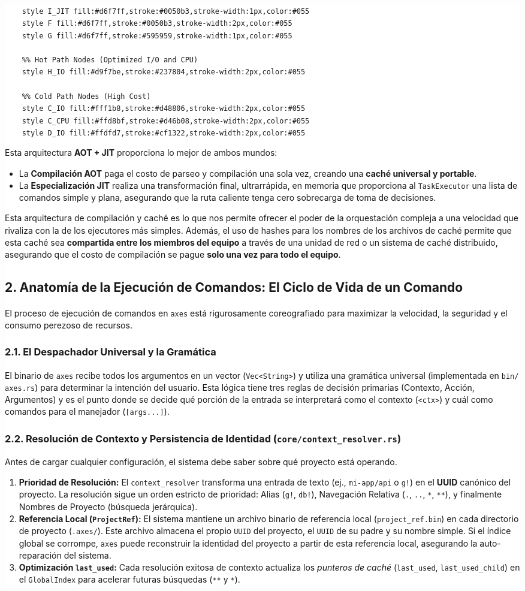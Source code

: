 ```mermaid
    style I_JIT fill:#d6f7ff,stroke:#0050b3,stroke-width:1px,color:#055
    style F fill:#d6f7ff,stroke:#0050b3,stroke-width:2px,color:#055
    style G fill:#d6f7ff,stroke:#595959,stroke-width:1px,color:#055

    %% Hot Path Nodes (Optimized I/O and CPU)
    style H_IO fill:#d9f7be,stroke:#237804,stroke-width:2px,color:#055
    
    %% Cold Path Nodes (High Cost)
    style C_IO fill:#fff1b8,stroke:#d48806,stroke-width:2px,color:#055
    style C_CPU fill:#ffd8bf,stroke:#d46b08,stroke-width:2px,color:#055
    style D_IO fill:#ffdfd7,stroke:#cf1322,stroke-width:2px,color:#055
```

Esta arquitectura **AOT + JIT** proporciona lo mejor de ambos mundos:

- La **Compilación AOT** paga el costo de parseo y compilación una sola vez, creando una **caché universal y portable**.
- La **Especialización JIT** realiza una transformación final, ultrarrápida, en memoria que proporciona al `TaskExecutor` una lista de comandos simple y plana, asegurando que la ruta caliente tenga cero sobrecarga de toma de decisiones.

Esta arquitectura de compilación y caché es lo que nos permite ofrecer el poder de la orquestación compleja a una velocidad que rivaliza con la de los ejecutores más simples. Además, el uso de hashes para los nombres de los archivos de caché permite que esta caché sea **compartida entre los miembros del equipo** a través de una unidad de red o un sistema de caché distribuido, asegurando que el costo de compilación se pague **solo una vez para todo el equipo**.

## 2. Anatomía de la Ejecución de Comandos: El Ciclo de Vida de un Comando

El proceso de ejecución de comandos en `axes` está rigurosamente coreografiado para maximizar la velocidad, la seguridad y el consumo perezoso de recursos.

### 2.1. El Despachador Universal y la Gramática

El binario de `axes` recibe todos los argumentos en un vector (`Vec<String>`) y utiliza una gramática universal (implementada en `bin/axes.rs`) para determinar la intención del usuario. Esta lógica tiene tres reglas de decisión primarias (Contexto, Acción, Argumentos) y es el punto donde se decide qué porción de la entrada se interpretará como el contexto (`<ctx>`) y cuál como comandos para el manejador (`[args...]`).

### 2.2. Resolución de Contexto y Persistencia de Identidad (`core/context_resolver.rs`)

Antes de cargar cualquier configuración, el sistema debe saber sobre qué proyecto está operando.

1. **Prioridad de Resolución:** El `context_resolver` transforma una entrada de texto (ej., `mi-app/api` o `g!`) en el **UUID** canónico del proyecto. La resolución sigue un orden estricto de prioridad: Alias (`g!`, `db!`), Navegación Relativa (`.`, `..`, `*`, `**`), y finalmente Nombres de Proyecto (búsqueda jerárquica).
2. **Referencia Local (`ProjectRef`):** El sistema mantiene un archivo binario de referencia local (`project_ref.bin`) en cada directorio de proyecto (`.axes/`). Este archivo almacena el propio `UUID` del proyecto, el `UUID` de su padre y su nombre simple. Si el índice global se corrompe, `axes` puede reconstruir la identidad del proyecto a partir de esta referencia local, asegurando la auto-reparación del sistema.
3. **Optimización `last_used`:** Cada resolución exitosa de contexto actualiza los *punteros de caché* (`last_used`, `last_used_child`) en el `GlobalIndex` para acelerar futuras búsquedas (`**` y `*`).
